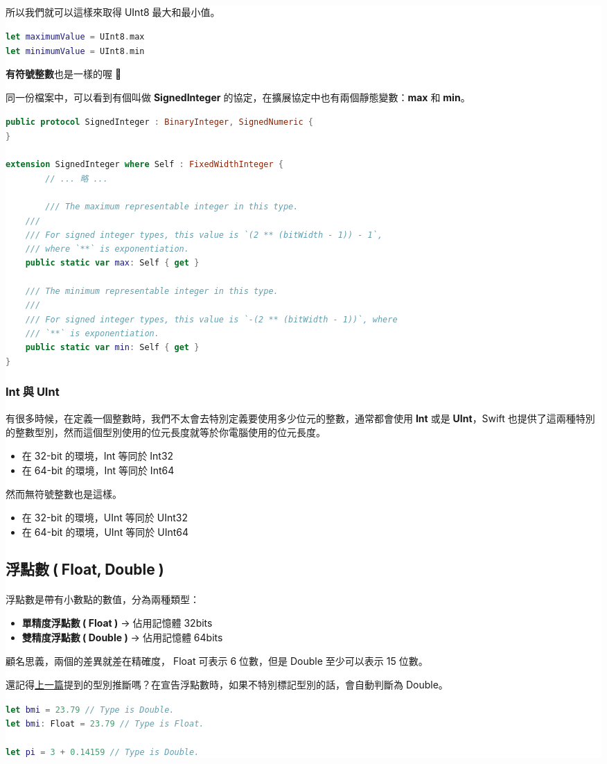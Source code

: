 所以我們就可以這樣來取得 UInt8 最大和最小值。

```swift
let maximumValue = UInt8.max
let minimumValue = UInt8.min
```

**有符號整數**也是一樣的喔 🙂

同一份檔案中，可以看到有個叫做 **SignedInteger** 的協定，在擴展協定中也有兩個靜態變數：**max** 和 **min**。

```swift
public protocol SignedInteger : BinaryInteger, SignedNumeric {
}

extension SignedInteger where Self : FixedWidthInteger {
		// ... 略 ...
		
		/// The maximum representable integer in this type.
    ///
    /// For signed integer types, this value is `(2 ** (bitWidth - 1)) - 1`,
    /// where `**` is exponentiation.
    public static var max: Self { get }

    /// The minimum representable integer in this type.
    ///
    /// For signed integer types, this value is `-(2 ** (bitWidth - 1))`, where
    /// `**` is exponentiation.
    public static var min: Self { get }
}
```

### Int 與 UInt

有很多時候，在定義一個整數時，我們不太會去特別定義要使用多少位元的整數，通常都會使用 **Int** 或是 **UInt**，Swift 也提供了這兩種特別的整數型別，然而這個型別使用的位元長度就等於你電腦使用的位元長度。

- 在 32-bit 的環境，Int 等同於 Int32
- 在 64-bit 的環境，Int 等同於 Int64

然而無符號整數也是這樣。

- 在 32-bit 的環境，UInt 等同於 UInt32
- 在 64-bit 的環境，UInt 等同於 UInt64

## 浮點數 ( Float, Double )

浮點數是帶有小數點的數值，分為兩種類型：

- **單精度浮點數 ( Float )** → 佔用記憶體 32bits
- **雙精度浮點數 ( Double )** → 佔用記憶體 64bits

顧名思義，兩個的差異就差在精確度， Float 可表示 6 位數，但是 Double 至少可以表示 15 位數。

還記得[上一篇](https://andrewwupp.site/article/the-basics/)提到的型別推斷嗎？在宣告浮點數時，如果不特別標記型別的話，會自動判斷為 Double。

```swift
let bmi = 23.79 // Type is Double.
let bmi: Float = 23.79 // Type is Float.

let pi = 3 + 0.14159 // Type is Double.
```
